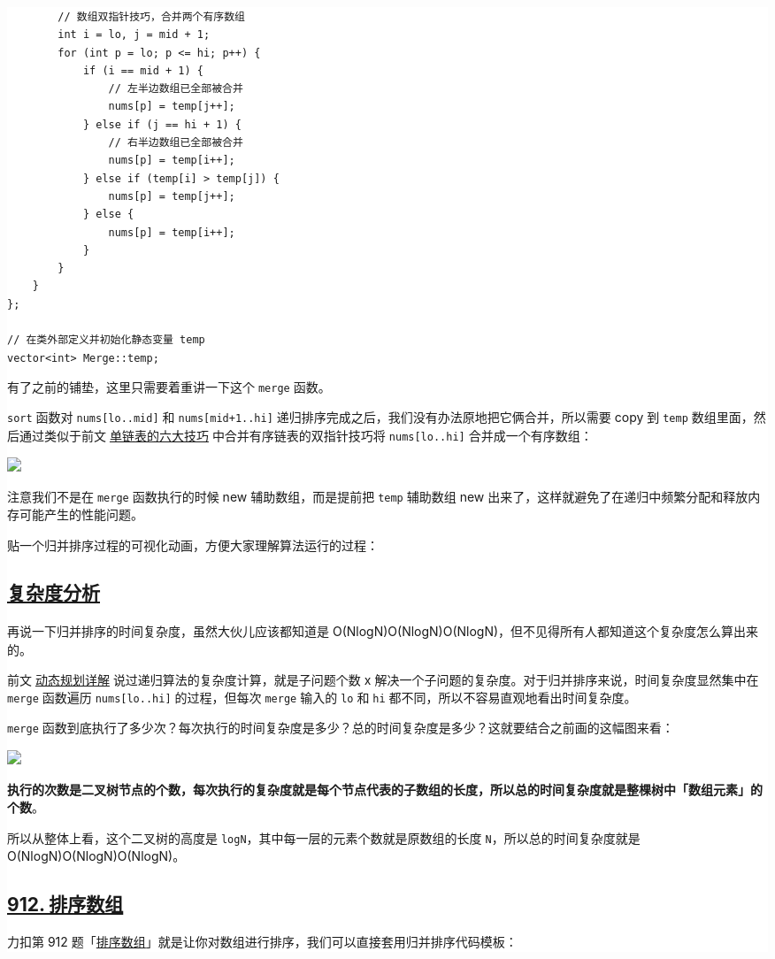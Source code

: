             // 数组双指针技巧，合并两个有序数组
            int i = lo, j = mid + 1;
            for (int p = lo; p <= hi; p++) {
                if (i == mid + 1) {
                    // 左半边数组已全部被合并
                    nums[p] = temp[j++];
                } else if (j == hi + 1) {
                    // 右半边数组已全部被合并
                    nums[p] = temp[i++];
                } else if (temp[i] > temp[j]) {
                    nums[p] = temp[j++];
                } else {
                    nums[p] = temp[i++];
                }
            }
        }
    };
    
    // 在类外部定义并初始化静态变量 temp
    vector<int> Merge::temp;


有了之前的铺垫，这里只需要着重讲一下这个 `merge` 函数。

`sort` 函数对 `nums[lo..mid]` 和 `nums[mid+1..hi]` 递归排序完成之后，我们没有办法原地把它俩合并，所以需要 copy 到 `temp` 数组里面，然后通过类似于前文 [单链表的六大技巧](https://labuladong.online/algo/essential-technique/linked-list-skills-summary/) 中合并有序链表的双指针技巧将 `nums[lo..hi]` 合并成一个有序数组：

![](https://labuladong.online/algo/images/merge-sort/5.jpeg)

注意我们不是在 `merge` 函数执行的时候 new 辅助数组，而是提前把 `temp` 辅助数组 new 出来了，这样就避免了在递归中频繁分配和释放内存可能产生的性能问题。

贴一个归并排序过程的可视化动画，方便大家理解算法运行的过程：


[复杂度分析](#)
----------

再说一下归并排序的时间复杂度，虽然大伙儿应该都知道是 O(NlogN)O(NlogN)O(NlogN)，但不见得所有人都知道这个复杂度怎么算出来的。

前文 [动态规划详解](https://labuladong.online/algo/essential-technique/dynamic-programming-framework/) 说过递归算法的复杂度计算，就是子问题个数 x 解决一个子问题的复杂度。对于归并排序来说，时间复杂度显然集中在 `merge` 函数遍历 `nums[lo..hi]` 的过程，但每次 `merge` 输入的 `lo` 和 `hi` 都不同，所以不容易直观地看出时间复杂度。

`merge` 函数到底执行了多少次？每次执行的时间复杂度是多少？总的时间复杂度是多少？这就要结合之前画的这幅图来看：

![](https://labuladong.online/algo/images/merge-sort/1.jpeg)

**执行的次数是二叉树节点的个数，每次执行的复杂度就是每个节点代表的子数组的长度，所以总的时间复杂度就是整棵树中「数组元素」的个数**。

所以从整体上看，这个二叉树的高度是 `logN`，其中每一层的元素个数就是原数组的长度 `N`，所以总的时间复杂度就是 O(NlogN)O(NlogN)O(NlogN)。

[912\. 排序数组](#)
---------------

力扣第 912 题「[排序数组](https://leetcode.cn/problems/sort-an-array/)」就是让你对数组进行排序，我们可以直接套用归并排序代码模板：

